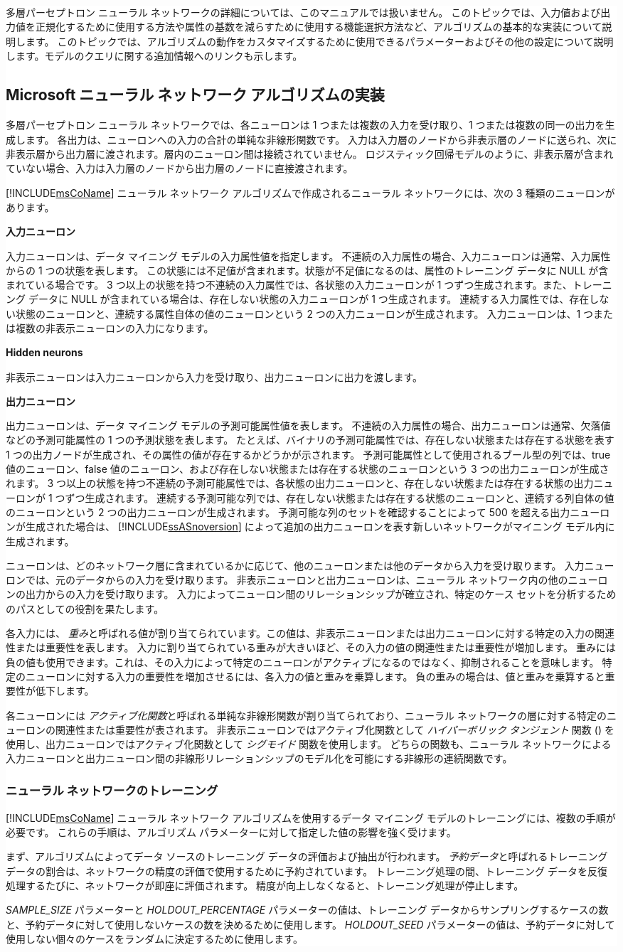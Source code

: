  多層パーセプトロン ニューラル ネットワークの詳細については、このマニュアルでは扱いません。 このトピックでは、入力値および出力値を正規化するために使用する方法や属性の基数を減らすために使用する機能選択方法など、アルゴリズムの基本的な実装について説明します。 このトピックでは、アルゴリズムの動作をカスタマイズするために使用できるパラメーターおよびその他の設定について説明します。モデルのクエリに関する追加情報へのリンクも示します。  
  
## <a name="implementation-of-the-microsoft-neural-network-algorithm"></a>Microsoft ニューラル ネットワーク アルゴリズムの実装  
 多層パーセプトロン ニューラル ネットワークでは、各ニューロンは 1 つまたは複数の入力を受け取り、1 つまたは複数の同一の出力を生成します。 各出力は、ニューロンへの入力の合計の単純な非線形関数です。 入力は入力層のノードから非表示層のノードに送られ、次に非表示層から出力層に渡されます。層内のニューロン間は接続されていません。 ロジスティック回帰モデルのように、非表示層が含まれていない場合、入力は入力層のノードから出力層のノードに直接渡されます。  
  
 [!INCLUDE[msCoName](../../includes/msconame-md.md)] ニューラル ネットワーク アルゴリズムで作成されるニューラル ネットワークには、次の 3 種類のニューロンがあります。  
  
**入力ニューロン**  
  
 入力ニューロンは、データ マイニング モデルの入力属性値を指定します。 不連続の入力属性の場合、入力ニューロンは通常、入力属性からの 1 つの状態を表します。 この状態には不足値が含まれます。状態が不足値になるのは、属性のトレーニング データに NULL が含まれている場合です。 3 つ以上の状態を持つ不連続の入力属性では、各状態の入力ニューロンが 1 つずつ生成されます。また、トレーニング データに NULL が含まれている場合は、存在しない状態の入力ニューロンが 1 つ生成されます。 連続する入力属性では、存在しない状態のニューロンと、連続する属性自体の値のニューロンという 2 つの入力ニューロンが生成されます。 入力ニューロンは、1 つまたは複数の非表示ニューロンの入力になります。  
  
**Hidden neurons**  
  
 非表示ニューロンは入力ニューロンから入力を受け取り、出力ニューロンに出力を渡します。  
  
**出力ニューロン**  
  
 出力ニューロンは、データ マイニング モデルの予測可能属性値を表します。 不連続の入力属性の場合、出力ニューロンは通常、欠落値などの予測可能属性の 1 つの予測状態を表します。 たとえば、バイナリの予測可能属性では、存在しない状態または存在する状態を表す 1 つの出力ノードが生成され、その属性の値が存在するかどうかが示されます。 予測可能属性として使用されるブール型の列では、true 値のニューロン、false 値のニューロン、および存在しない状態または存在する状態のニューロンという 3 つの出力ニューロンが生成されます。 3 つ以上の状態を持つ不連続の予測可能属性では、各状態の出力ニューロンと、存在しない状態または存在する状態の出力ニューロンが 1 つずつ生成されます。 連続する予測可能な列では、存在しない状態または存在する状態のニューロンと、連続する列自体の値のニューロンという 2 つの出力ニューロンが生成されます。 予測可能な列のセットを確認することによって 500 を超える出力ニューロンが生成された場合は、 [!INCLUDE[ssASnoversion](../../includes/ssasnoversion-md.md)] によって追加の出力ニューロンを表す新しいネットワークがマイニング モデル内に生成されます。  
  
 ニューロンは、どのネットワーク層に含まれているかに応じて、他のニューロンまたは他のデータから入力を受け取ります。 入力ニューロンでは、元のデータからの入力を受け取ります。 非表示ニューロンと出力ニューロンは、ニューラル ネットワーク内の他のニューロンの出力からの入力を受け取ります。 入力によってニューロン間のリレーションシップが確立され、特定のケース セットを分析するためのパスとしての役割を果たします。  
  
 各入力には、 *重み*と呼ばれる値が割り当てられています。この値は、非表示ニューロンまたは出力ニューロンに対する特定の入力の関連性または重要性を表します。 入力に割り当てられている重みが大きいほど、その入力の値の関連性または重要性が増加します。 重みには負の値も使用できます。これは、その入力によって特定のニューロンがアクティブになるのではなく、抑制されることを意味します。 特定のニューロンに対する入力の重要性を増加させるには、各入力の値と重みを乗算します。 負の重みの場合は、値と重みを乗算すると重要性が低下します。  
  
 各ニューロンには *アクティブ化関数*と呼ばれる単純な非線形関数が割り当てられており、ニューラル ネットワークの層に対する特定のニューロンの関連性または重要性が表されます。 非表示ニューロンではアクティブ化関数として *ハイパーボリック タンジェント* 関数 () を使用し、出力ニューロンではアクティブ化関数として *シグモイド* 関数を使用します。 どちらの関数も、ニューラル ネットワークによる入力ニューロンと出力ニューロン間の非線形リレーションシップのモデル化を可能にする非線形の連続関数です。  
  
### <a name="training-neural-networks"></a>ニューラル ネットワークのトレーニング  
 [!INCLUDE[msCoName](../../includes/msconame-md.md)] ニューラル ネットワーク アルゴリズムを使用するデータ マイニング モデルのトレーニングには、複数の手順が必要です。 これらの手順は、アルゴリズム パラメーターに対して指定した値の影響を強く受けます。  
  
 まず、アルゴリズムによってデータ ソースのトレーニング データの評価および抽出が行われます。 *予約データ*と呼ばれるトレーニング データの割合は、ネットワークの精度の評価で使用するために予約されています。 トレーニング処理の間、トレーニング データを反復処理するたびに、ネットワークが即座に評価されます。 精度が向上しなくなると、トレーニング処理が停止します。  
  
 *SAMPLE_SIZE* パラメーターと *HOLDOUT_PERCENTAGE* パラメーターの値は、トレーニング データからサンプリングするケースの数と、予約データに対して使用しないケースの数を決めるために使用します。 *HOLDOUT_SEED* パラメーターの値は、予約データに対して使用しない個々のケースをランダムに決定するために使用します。  
  